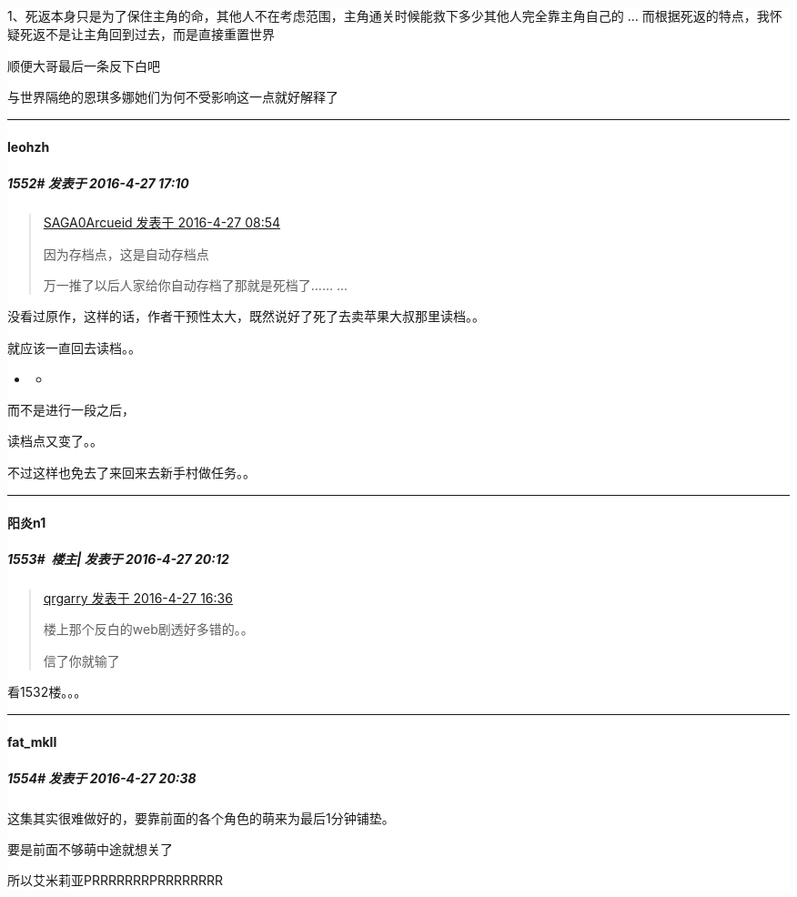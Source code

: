 1、死返本身只是为了保住主角的命，其他人不在考虑范围，主角通关时候能救下多少其他人完全靠主角自己的 ...</blockquote>
而根据死返的特点，我怀疑死返不是让主角回到过去，而是直接重置世界

顺便大哥最后一条反下白吧

与世界隔绝的恩琪多娜她们为何不受影响这一点就好解释了


-----

####  leohzh  
##### 1552#       发表于 2016-4-27 17:10


<blockquote><a href="httphttps://bbs.saraba1st.com/2b/forum.php?mod=redirect&amp;goto=findpost&amp;pid=32261334&amp;ptid=1136113" target="_blank">SAGA0Arcueid 发表于 2016-4-27 08:54</a>

因为存档点，这是自动存档点


万一推了以后人家给你自动存档了那就是死档了…… ...</blockquote>
没看过原作，这样的话，作者干预性太大，既然说好了死了去卖苹果大叔那里读档。。

就应该一直回去读档。。

- -

而不是进行一段之后，

读档点又变了。。

不过这样也免去了来回来去新手村做任务。。


-----

####  阳炎n1  
##### 1553#         楼主| 发表于 2016-4-27 20:12


<blockquote><a href="httphttps://bbs.saraba1st.com/2b/forum.php?mod=redirect&amp;goto=findpost&amp;pid=32266403&amp;ptid=1136113" target="_blank">qrgarry 发表于 2016-4-27 16:36</a>

楼上那个反白的web剧透好多错的。。

信了你就输了</blockquote>
看1532楼。。。


-----

####  fat_mkII  
##### 1554#       发表于 2016-4-27 20:38


这集其实很难做好的，要靠前面的各个角色的萌来为最后1分钟铺垫。

要是前面不够萌中途就想关了


所以艾米莉亚PRRRRRRRPRRRRRRRR
